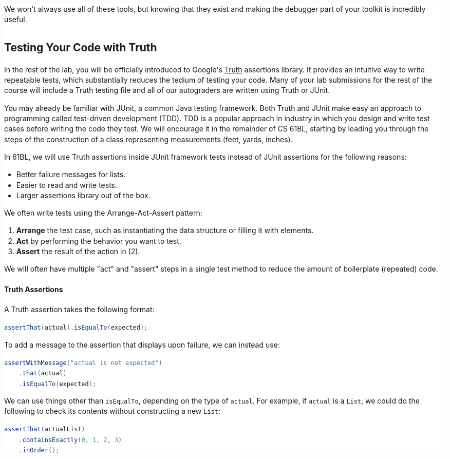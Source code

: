 We won't always use all of these tools, but knowing that they exist and making
the debugger part of your toolkit is incredibly useful.

## Testing Your Code with Truth

In the rest of the lab, you will be officially introduced to Google's [Truth](https://truth.dev/) 
assertions library. It provides an intuitive way to write repeatable tests, which substantially reduces the tedium of testing
your code. Many of your lab submissions for the rest of the course will include
a Truth testing file and all of our autograders are written using Truth or JUnit.

You may already be familiar with JUnit, a common Java testing framework. Both
Truth and JUnit make easy an approach to programming called test-driven development
(TDD). TDD is a popular approach in industry in which you design and write test cases
before writing the code they test. We will encourage it in the remainder of CS
61BL, starting by leading you through the steps of the construction of a class
representing measurements (feet, yards, inches).

In 61BL, we will use Truth assertions inside JUnit framework tests instead of JUnit assertions for the following reasons:

- Better failure messages for lists.
- Easier to read and write tests.
- Larger assertions library out of the box.

We often write tests using the Arrange-Act-Assert pattern:

1.  **Arrange** the test case, such as instantiating the data structure or
    filling it with elements.
2.  **Act** by performing the behavior you want to test.
3.  **Assert** the result of the action in (2).

We will often have multiple "act" and "assert" steps in a single test method
to reduce the amount of boilerplate (repeated) code.


#### Truth Assertions

A Truth assertion takes the following format:

```java
assertThat(actual).isEqualTo(expected);
```

To add a message to the assertion that displays upon failure, we can instead use:

```java
assertWithMessage("actual is not expected")
    .that(actual)
    .isEqualTo(expected);
```

We can use things other than `isEqualTo`, depending on the type of `actual`.
For example, if `actual` is a `List`, we could do the following to check its
contents without constructing a new `List`:

```java
assertThat(actualList)
    .containsExactly(0, 1, 2, 3)
    .inOrder();
```
